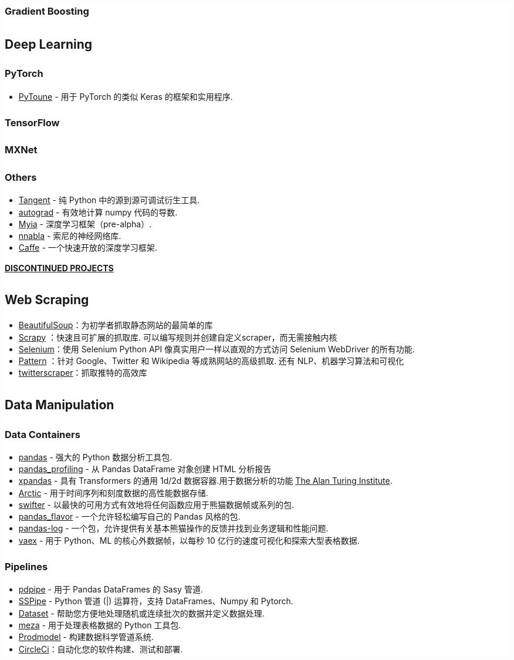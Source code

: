 ### Gradient Boosting

## Deep Learning

### PyTorch
* [PyToune](https://github.com/GRAAL-Research/pytoune) - 用于 PyTorch 的类似 Keras 的框架和实用程序.

### TensorFlow

### MXNet

### Others
* [Tangent](https://github.com/google/tangent) - 纯 Python 中的源到源可调试衍生工具.
* [autograd](https://github.com/HIPS/autograd) - 有效地计算 numpy 代码的导数.
* [Myia](https://github.com/mila-udem/myia) - 深度学习框架（pre-alpha）.
* [nnabla](https://github.com/sony/nnabla) - 索尼的神经网络库.
* [Caffe](https://github.com/BVLC/caffe) - 一个快速开放的深度学习框架.

**[DISCONTINUED PROJECTS](https://github.com/krzjoa/awesome-python-data-science/blob/master/other/deprecated.md#deep-learning)**

## Web Scraping
* [BeautifulSoup](https://www.crummy.com/software/BeautifulSoup/bs4/doc/)：为初学者抓取静态网站的最简单的库
* [Scrapy](https://scrapy.org/) ：快速且可扩展的抓取库. 可以编写规则并创建自定义scraper，而无需接触内核
* [Selenium](https://selenium-python.readthedocs.io/installation.html#introduction)：使用 Selenium Python API 像真实用户一样以直观的方式访问 Selenium WebDriver 的所有功能.
* [Pattern](https://github.com/clips/pattern) ：针对 Google、Twitter 和 Wikipedia 等成熟网站的高级抓取. 还有 NLP、机器学习算法和可视化
* [twitterscraper](https://github.com/taspinar/twitterscraper)：抓取推特的高效库

## Data Manipulation

### Data Containers
* [pandas](https://pandas.pydata.org/pandas-docs/stable/) - 强大的 Python 数据分析工具包.
* [pandas_profiling](https://github.com/pandas-profiling/pandas-profiling) - 从 Pandas DataFrame 对象创建 HTML 分析报告
* [xpandas](https://github.com/alan-turing-institute/xpandas) - 具有 Transformers 的通用 1d/2d 数据容器.用于数据分析的功能 [The Alan Turing Institute](https://www.turing.ac.uk/).
* [Arctic](https://github.com/manahl/arctic) - 用于时间序列和刻度数据的高性能数据存储.
* [swifter](https://github.com/jmcarpenter2/swifter) - 以最快的可用方式有效地将任何函数应用于熊猫数据帧或系列的包.
* [pandas_flavor](https://github.com/Zsailer/pandas_flavor) - 一个允许轻松编写自己的 Pandas 风格的包.
* [pandas-log](https://github.com/eyaltrabelsi/pandas-log) - 一个包，允许提供有关基本熊猫操作的反馈并找到业务逻辑和性能问题.
* [vaex](https://github.com/vaexio/vaex) - 用于 Python、ML 的核心外数据帧，以每秒 10 亿行的速度可视化和探索大型表格数据.

### Pipelines
* [pdpipe](https://github.com/shaypal5/pdpipe) - 用于 Pandas DataFrames 的 Sasy 管道.
* [SSPipe](https://sspipe.github.io/) - Python 管道 (|) 运算符，支持 DataFrames、Numpy 和 Pytorch.
* [Dataset](https://github.com/analysiscenter/dataset) - 帮助您方便地处理随机或连续批次的数据并定义数据处理.
* [meza](https://github.com/reubano/meza) - 用于处理表格数据的 Python 工具包.
* [Prodmodel](https://github.com/prodmodel/prodmodel) - 构建数据科学管道系统.
* [CircleCi](https://circleci.com/)：自动化您的软件构建、测试和部署.
